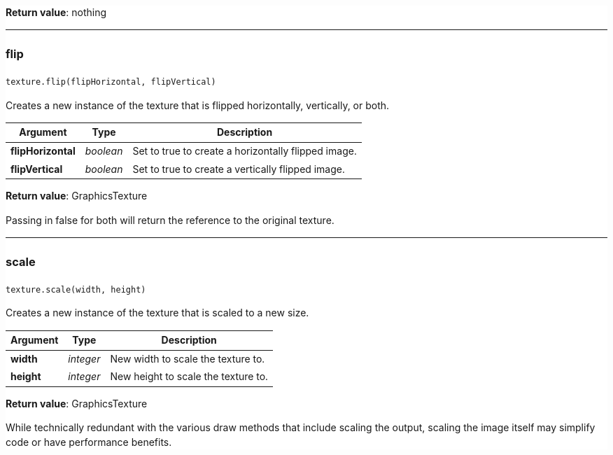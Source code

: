 **Return value**: nothing

---

### flip

`texture.flip(flipHorizontal, flipVertical)`

Creates a new instance of the texture that is flipped horizontally, vertically, or both.

| Argument | Type | Description |
| --- | --- | --- |
| **flipHorizontal** | _boolean_ | Set to true to create a horizontally flipped image. |
| **flipVertical** | _boolean_ | Set to true to create a vertically flipped image. |

**Return value**: GraphicsTexture

Passing in false for both will return the reference to the original texture.

---

### scale

`texture.scale(width, height)`

Creates a new instance of the texture that is scaled to a new size.

| Argument | Type | Description |
| --- | --- | --- |
| **width** | _integer_ | New width to scale the texture to. |
| **height** | _integer_ | New height to scale the texture to. |

**Return value**: GraphicsTexture

While technically redundant with the various draw methods that include scaling the output, scaling the image itself may simplify code or have performance benefits.

